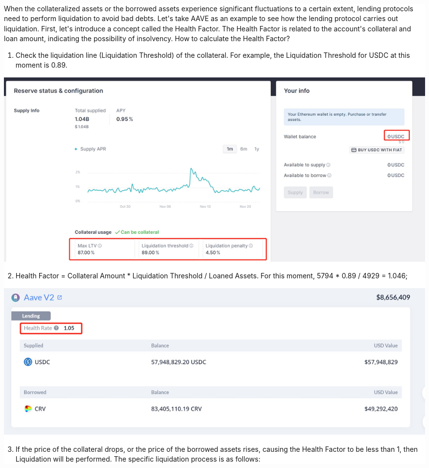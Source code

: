 When the collateralized assets or the borrowed assets experience significant fluctuations to a certain extent, lending protocols need to perform liquidation to avoid bad debts. 
Let's take AAVE as an example to see how the lending protocol carries out liquidation. 
First, let's introduce a concept called the Health Factor. The Health Factor is related to the account's collateral and loan amount, indicating the possibility of insolvency. How to calculate the Health Factor?

1. Check the liquidation line (Liquidation Threshold) of the collateral. For example, the Liquidation Threshold for USDC at this moment is 0.89.

![](images/hf1.png)

2. Health Factor = Collateral Amount * Liquidation Threshold / Loaned Assets. For this moment, 5794 * 0.89 / 4929 = 1.046;

![](images/hf2.png)

3. If the price of the collateral drops, or the price of the borrowed assets rises, causing the Health Factor to be less than 1, then Liquidation will be performed. The specific liquidation process is as follows:
